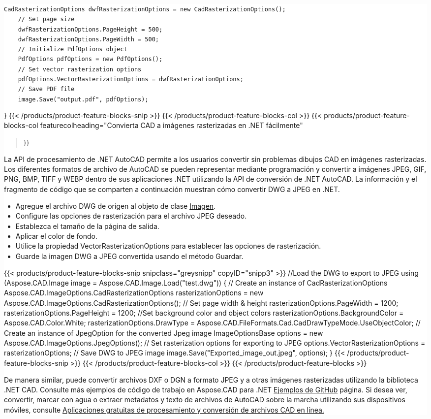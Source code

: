 	CadRasterizationOptions dwfRasterizationOptions = new CadRasterizationOptions();
        // Set page size
        dwfRasterizationOptions.PageHeight = 500;
        dwfRasterizationOptions.PageWidth = 500;
        // Initialize PdfOptions object
        PdfOptions pdfOptions = new PdfOptions();
        // Set vector rasterization options
        pdfOptions.VectorRasterizationOptions = dwfRasterizationOptions;
        // Save PDF file
        image.Save("output.pdf", pdfOptions);
}
{{< /products/product-feature-blocks-snip >}}
{{< /products/product-feature-blocks-col >}}
{{< products/product-feature-blocks-col
featurecolheading="Convierta CAD a imágenes rasterizadas en .NET fácilmente"
>}}
<p>La API de procesamiento de .NET AutoCAD permite a los usuarios convertir sin problemas dibujos CAD en imágenes rasterizadas. Los diferentes formatos de archivo de AutoCAD se pueden representar mediante programación y convertir a imágenes JPEG, GIF, PNG, BMP, TIFF y WEBP dentro de sus aplicaciones .NET utilizando la API de conversión de .NET AutoCAD. La información y el fragmento de código que se comparten a continuación muestran cómo convertir DWG a JPEG en .NET.</p>
<ul>
   <li>Agregue el archivo DWG de origen al objeto de clase <a href="https://apireference.aspose.com/cad/net/aspose.cad/image">Imagen</a>.</li>
   <li>Configure las opciones de rasterización para el archivo JPEG deseado.</li>
   <li>Establezca el tamaño de la página de salida.</li>
   <li>Aplicar el color de fondo.</li>
   <li>Utilice la propiedad VectorRasterizationOptions para establecer las opciones de rasterización.</li>
   <li>Guarde la imagen DWG a JPEG convertida usando el método Guardar.</li>
</ul>
{{< products/product-feature-blocks-snip
snipclass="greysnipp"
copyID="snipp3"
>}}
//Load the DWG to export to JPEG 
            using (Aspose.CAD.Image image = Aspose.CAD.Image.Load("test.dwg"))
            {
                // Create an instance of CadRasterizationOptions
                Aspose.CAD.ImageOptions.CadRasterizationOptions rasterizationOptions = 
                    new Aspose.CAD.ImageOptions.CadRasterizationOptions();
                // Set page width & height
                rasterizationOptions.PageWidth = 1200;
                rasterizationOptions.PageHeight = 1200;
                //Set background color and object colors
                rasterizationOptions.BackgroundColor = Aspose.CAD.Color.White;
                rasterizationOptions.DrawType = Aspose.CAD.FileFormats.Cad.CadDrawTypeMode.UseObjectColor;
                // Create an instance of JpegOption for the converted Jpeg image
                ImageOptionsBase options = new Aspose.CAD.ImageOptions.JpegOptions();
                // Set rasterization options for exporting to JPEG
                options.VectorRasterizationOptions = rasterizationOptions;
                // Save DWG to JPEG image
                image.Save("Exported_image_out.jpeg", options);
            }
{{< /products/product-feature-blocks-snip >}}
{{< /products/product-feature-blocks-col >}}
{{< /products/product-feature-blocks >}}
   <p class="col-lg-12">De manera similar, puede convertir archivos DXF o DGN a formato JPEG y a otras imágenes rasterizadas utilizando la biblioteca .NET CAD. Consulte más ejemplos de código de trabajo en Aspose.CAD para .NET <a href="https://github.com/aspose-cad/Aspose.CAD-for-.NET/tree/master">Ejemplos de GitHub</a > página. Si desea ver, convertir, marcar con agua o extraer metadatos y texto de archivos de AutoCAD sobre la marcha utilizando sus dispositivos móviles, consulte <a href="https://products.aspose.app/cad/family"> Aplicaciones gratuitas de procesamiento y conversión de archivos CAD en línea.</a></p>